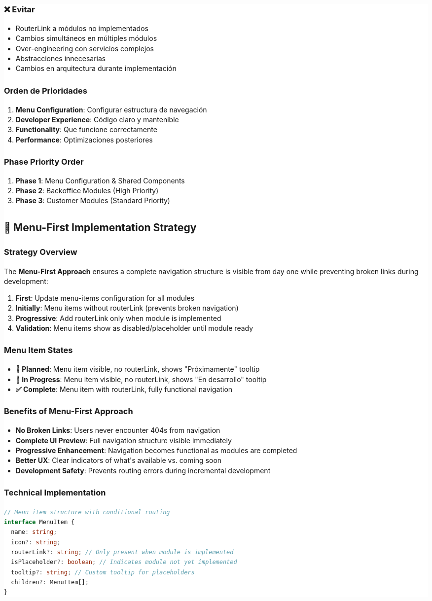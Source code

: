 ### ❌ Evitar
- RouterLink a módulos no implementados
- Cambios simultáneos en múltiples módulos
- Over-engineering con servicios complejos
- Abstracciones innecesarias
- Cambios en arquitectura durante implementación

### Orden de Prioridades
1. **Menu Configuration**: Configurar estructura de navegación
2. **Developer Experience**: Código claro y mantenible
3. **Functionality**: Que funcione correctamente
4. **Performance**: Optimizaciones posteriores

### Phase Priority Order
1. **Phase 1**: Menu Configuration & Shared Components
2. **Phase 2**: Backoffice Modules (High Priority)
3. **Phase 3**: Customer Modules (Standard Priority)

## 🍔 Menu-First Implementation Strategy

### Strategy Overview
The **Menu-First Approach** ensures a complete navigation structure is visible from day one while preventing broken links during development:

1. **First**: Update menu-items configuration for all modules
2. **Initially**: Menu items without routerLink (prevents broken navigation)
3. **Progressive**: Add routerLink only when module is implemented
4. **Validation**: Menu items show as disabled/placeholder until module ready

### Menu Item States
- **🚧 Planned**: Menu item visible, no routerLink, shows "Próximamente" tooltip
- **🔄 In Progress**: Menu item visible, no routerLink, shows "En desarrollo" tooltip
- **✅ Complete**: Menu item with routerLink, fully functional navigation

### Benefits of Menu-First Approach
- **No Broken Links**: Users never encounter 404s from navigation
- **Complete UI Preview**: Full navigation structure visible immediately
- **Progressive Enhancement**: Navigation becomes functional as modules are completed
- **Better UX**: Clear indicators of what's available vs. coming soon
- **Development Safety**: Prevents routing errors during incremental development

### Technical Implementation
```typescript
// Menu item structure with conditional routing
interface MenuItem {
  name: string;
  icon?: string;
  routerLink?: string; // Only present when module is implemented
  isPlaceholder?: boolean; // Indicates module not yet implemented  
  tooltip?: string; // Custom tooltip for placeholders
  children?: MenuItem[];
}
```
